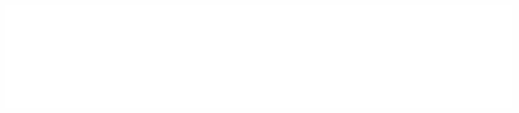 






<br>
<br><br><br><br><br><br>


<u></u>

<img style="width:500px" src=""></img>


<b style="color:rgb(66, 80, 190);"></b>



